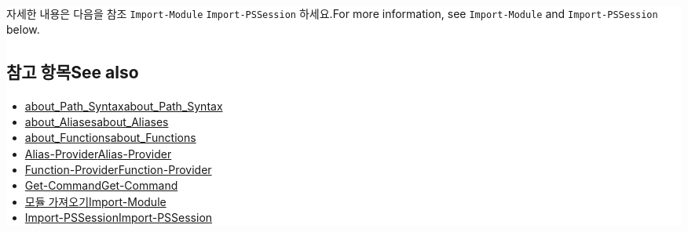 <span data-ttu-id="3bb8c-193">자세한 내용은 다음을 참조 `Import-Module` `Import-PSSession` 하세요.</span><span class="sxs-lookup"><span data-stu-id="3bb8c-193">For more information, see `Import-Module` and `Import-PSSession` below.</span></span>

## <a name="see-also"></a><span data-ttu-id="3bb8c-194">참고 항목</span><span class="sxs-lookup"><span data-stu-id="3bb8c-194">See also</span></span>

- [<span data-ttu-id="3bb8c-195">about_Path_Syntax</span><span class="sxs-lookup"><span data-stu-id="3bb8c-195">about_Path_Syntax</span></span>](about_Path_Syntax.md)
- [<span data-ttu-id="3bb8c-196">about_Aliases</span><span class="sxs-lookup"><span data-stu-id="3bb8c-196">about_Aliases</span></span>](about_Aliases.md)
- [<span data-ttu-id="3bb8c-197">about_Functions</span><span class="sxs-lookup"><span data-stu-id="3bb8c-197">about_Functions</span></span>](about_Functions.md)
- [<span data-ttu-id="3bb8c-198">Alias-Provider</span><span class="sxs-lookup"><span data-stu-id="3bb8c-198">Alias-Provider</span></span>](../../Microsoft.PowerShell.Core/About/about_Alias_Provider.md)
- [<span data-ttu-id="3bb8c-199">Function-Provider</span><span class="sxs-lookup"><span data-stu-id="3bb8c-199">Function-Provider</span></span>](../../Microsoft.PowerShell.Core/About/about_Function_Provider.md)
- [<span data-ttu-id="3bb8c-200">Get-Command</span><span class="sxs-lookup"><span data-stu-id="3bb8c-200">Get-Command</span></span>](xref:Microsoft.PowerShell.Core.Get-Command)
- [<span data-ttu-id="3bb8c-201">모듈 가져오기</span><span class="sxs-lookup"><span data-stu-id="3bb8c-201">Import-Module</span></span>](xref:Microsoft.PowerShell.Core.Import-Module)
- [<span data-ttu-id="3bb8c-202">Import-PSSession</span><span class="sxs-lookup"><span data-stu-id="3bb8c-202">Import-PSSession</span></span>](xref:Microsoft.PowerShell.Utility.Import-PSSession)
